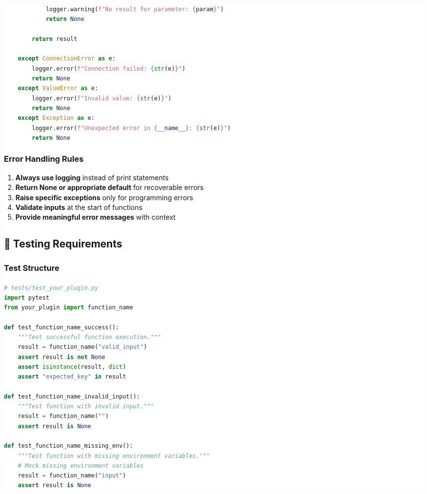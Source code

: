 ```python
            logger.warning(f"No result for parameter: {param}")
            return None
            
        return result
        
    except ConnectionError as e:
        logger.error(f"Connection failed: {str(e)}")
        return None
    except ValueError as e:
        logger.error(f"Invalid value: {str(e)}")
        return None
    except Exception as e:
        logger.error(f"Unexpected error in {__name__}: {str(e)}")
        return None
```

### Error Handling Rules

1. **Always use logging** instead of print statements
2. **Return None or appropriate default** for recoverable errors
3. **Raise specific exceptions** only for programming errors
4. **Validate inputs** at the start of functions
5. **Provide meaningful error messages** with context

## 🧪 Testing Requirements

### Test Structure

```python
# tests/test_your_plugin.py
import pytest
from your_plugin import function_name

def test_function_name_success():
    """Test successful function execution."""
    result = function_name("valid_input")
    assert result is not None
    assert isinstance(result, dict)
    assert "expected_key" in result

def test_function_name_invalid_input():
    """Test function with invalid input."""
    result = function_name("")
    assert result is None

def test_function_name_missing_env():
    """Test function with missing environment variables."""
    # Mock missing environment variables
    result = function_name("input")
    assert result is None
```
